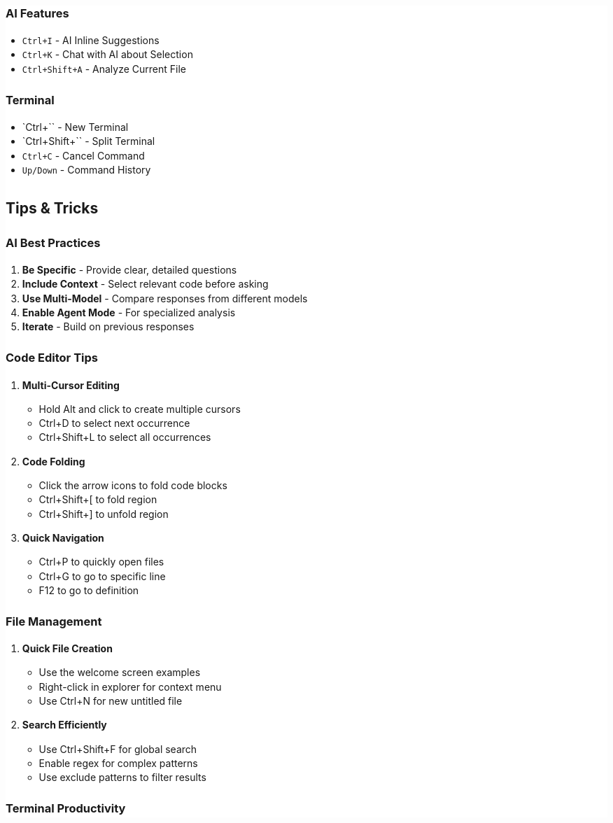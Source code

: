 ### AI Features
- `Ctrl+I` - AI Inline Suggestions
- `Ctrl+K` - Chat with AI about Selection
- `Ctrl+Shift+A` - Analyze Current File

### Terminal
- `Ctrl+\`` - New Terminal
- `Ctrl+Shift+\`` - Split Terminal
- `Ctrl+C` - Cancel Command
- `Up/Down` - Command History

## Tips & Tricks

### AI Best Practices

1. **Be Specific** - Provide clear, detailed questions
2. **Include Context** - Select relevant code before asking
3. **Use Multi-Model** - Compare responses from different models
4. **Enable Agent Mode** - For specialized analysis
5. **Iterate** - Build on previous responses

### Code Editor Tips

1. **Multi-Cursor Editing**
   - Hold Alt and click to create multiple cursors
   - Ctrl+D to select next occurrence
   - Ctrl+Shift+L to select all occurrences

2. **Code Folding**
   - Click the arrow icons to fold code blocks
   - Ctrl+Shift+[ to fold region
   - Ctrl+Shift+] to unfold region

3. **Quick Navigation**
   - Ctrl+P to quickly open files
   - Ctrl+G to go to specific line
   - F12 to go to definition

### File Management

1. **Quick File Creation**
   - Use the welcome screen examples
   - Right-click in explorer for context menu
   - Use Ctrl+N for new untitled file

2. **Search Efficiently**
   - Use Ctrl+Shift+F for global search
   - Enable regex for complex patterns
   - Use exclude patterns to filter results

### Terminal Productivity
